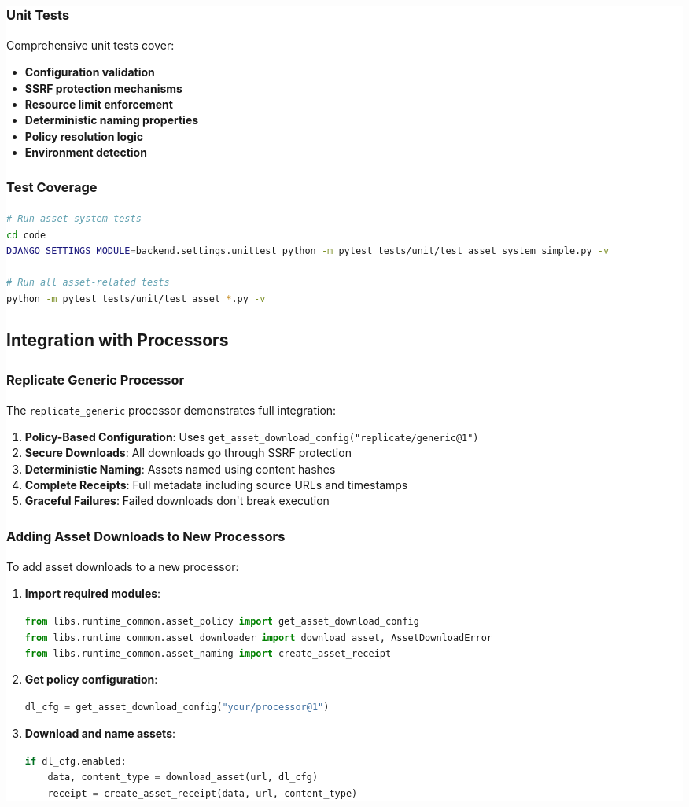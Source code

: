 ### Unit Tests

Comprehensive unit tests cover:

- **Configuration validation**
- **SSRF protection mechanisms**
- **Resource limit enforcement**
- **Deterministic naming properties**
- **Policy resolution logic**
- **Environment detection**

### Test Coverage

```bash
# Run asset system tests
cd code
DJANGO_SETTINGS_MODULE=backend.settings.unittest python -m pytest tests/unit/test_asset_system_simple.py -v

# Run all asset-related tests
python -m pytest tests/unit/test_asset_*.py -v
```

## Integration with Processors

### Replicate Generic Processor

The `replicate_generic` processor demonstrates full integration:

1. **Policy-Based Configuration**: Uses `get_asset_download_config("replicate/generic@1")`
2. **Secure Downloads**: All downloads go through SSRF protection
3. **Deterministic Naming**: Assets named using content hashes
4. **Complete Receipts**: Full metadata including source URLs and timestamps
5. **Graceful Failures**: Failed downloads don't break execution

### Adding Asset Downloads to New Processors

To add asset downloads to a new processor:

1. **Import required modules**:
   ```python
   from libs.runtime_common.asset_policy import get_asset_download_config
   from libs.runtime_common.asset_downloader import download_asset, AssetDownloadError
   from libs.runtime_common.asset_naming import create_asset_receipt
   ```

2. **Get policy configuration**:
   ```python
   dl_cfg = get_asset_download_config("your/processor@1")
   ```

3. **Download and name assets**:
   ```python
   if dl_cfg.enabled:
       data, content_type = download_asset(url, dl_cfg)
       receipt = create_asset_receipt(data, url, content_type)
   ```
